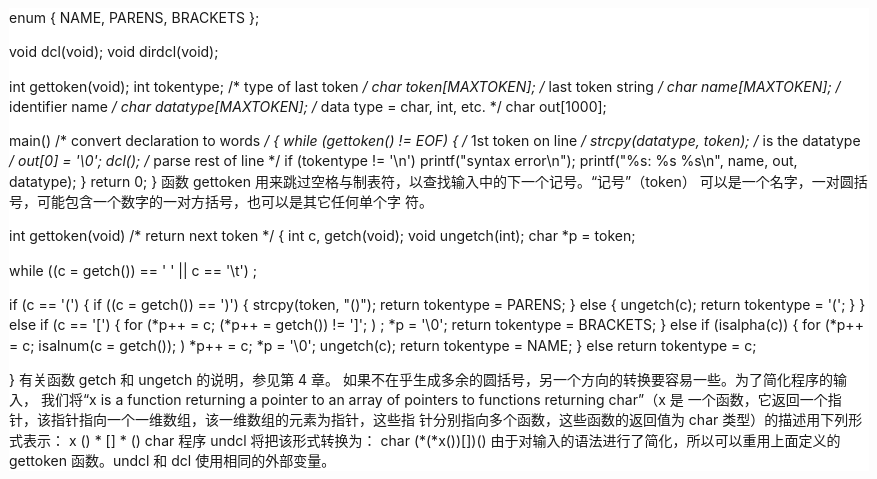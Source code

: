enum { NAME, PARENS, BRACKETS };

void dcl(void); void dirdcl(void);

int gettoken(void);
int tokentype;      /* type of last token */ char token[MAXTOKEN]; /* last token string */ char name[MAXTOKEN];    /* identifier name */
char datatype[MAXTOKEN]; /* data type = char, int, etc. */ char out[1000];

main() /* convert declaration to words */
{
while (gettoken() != EOF) {	/* 1st token on line */ strcpy(datatype, token);	/* is the datatype */ out[0] = '\0';
dcl();	/* parse rest of line */ if (tokentype != '\n')
printf("syntax error\n");
printf("%s: %s %s\n", name, out, datatype);
}
return 0;
}
函数 gettoken 用来跳过空格与制表符，以查找输入中的下一个记号。“记号”（token） 可以是一个名字，一对圆括号，可能包含一个数字的一对方括号，也可以是其它任何单个字 符。

int gettoken(void)	/* return next token */
{
int c, getch(void); void ungetch(int); char *p = token;

while ((c = getch()) == ' ' || c == '\t')
;

if (c == '(') {
if ((c = getch()) == ')') {
strcpy(token, "()"); return tokentype = PARENS;
} else {
ungetch(c);
return tokentype = '(';
}
} else if (c == '[') {
for (*p++ = c; (*p++ = getch()) != ']'; )
;
*p = '\0';
return tokentype = BRACKETS;
} else if (isalpha(c)) {
for (*p++ = c; isalnum(c = getch()); )
*p++ = c;
*p = '\0'; ungetch(c);
return tokentype = NAME;
} else
return tokentype = c;

}
有关函数 getch 和 ungetch 的说明，参见第 4 章。 如果不在乎生成多余的圆括号，另一个方向的转换要容易一些。为了简化程序的输入，
我们将“x is a function returning a pointer to an array of pointers to functions returning char”（x 是
一个函数，它返回一个指针，该指针指向一个一维数组，该一维数组的元素为指针，这些指 针分别指向多个函数，这些函数的返回值为 char 类型）的描述用下列形式表示：
x () * [] * () char
程序 undcl 将把该形式转换为：
char (*(*x())[])()
由于对输入的语法进行了简化，所以可以重用上面定义的 gettoken 函数。undcl 和 dcl
使用相同的外部变量。

